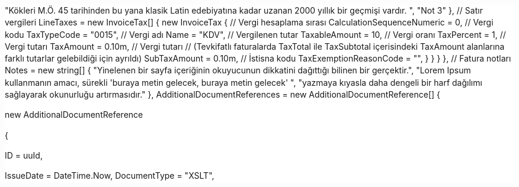 "Kökleri M.Ö. 45 tarihinden bu yana klasik Latin edebiyatına kadar
uzanan 2000 yıllık bir geçmişi vardır. ",
"Not 3"
},
// Satır vergileri
LineTaxes = new InvoiceTax[]
{
new InvoiceTax
{
// Vergi hesaplama sırası
CalculationSequenceNumeric = 0,
// Vergi kodu
TaxTypeCode = "0015",
// Vergi adı
Name = "KDV",
// Vergilenen tutar
TaxableAmount = 10,
// Vergi oranı
TaxPercent = 1,
// Vergi tutarı
TaxAmount = 0.10m,
// Vergi tutarı
// (Tevkifatlı faturalarda TaxTotal ile
TaxSubtotal içerisindeki TaxAmount alanlarına farklı tutarlar gelebildiği için ayrıldı)
SubTaxAmount = 0.10m,
// İstisna kodu
TaxExemptionReasonCode = "",
}
}
}
},
// Fatura notları
Notes = new string[]
{
"Yinelenen bir sayfa içeriğinin okuyucunun dikkatini dağıttığı bilinen bir
gerçektir.",
"Lorem Ipsum kullanmanın amacı, sürekli 'buraya metin gelecek, buraya metin
gelecek' ",
"yazmaya kıyasla daha dengeli bir harf dağılımı sağlayarak okunurluğu
artırmasıdır."
},
AdditionalDocumentReferences = new AdditionalDocumentReference[]
{

new AdditionalDocumentReference

{

ID = uuId,

IssueDate = DateTime.Now,
DocumentType = "XSLT",
